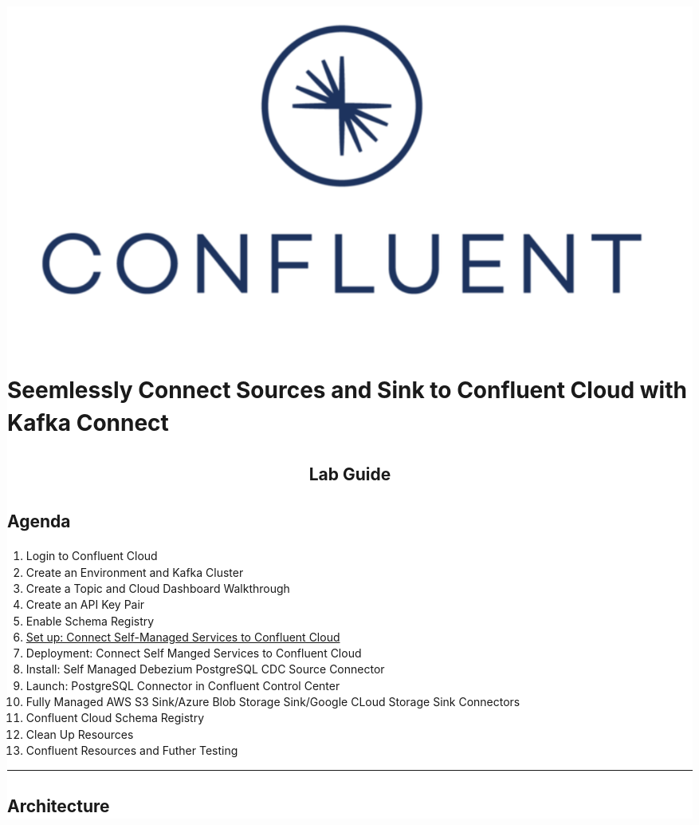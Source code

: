 ![Confluent](images/confluent.png)

# Seemlessly Connect Sources and Sink to Confluent Cloud with Kafka Connect
## <div align="center">Lab Guide</div>

## **Agenda**
1. Login to Confluent Cloud
2. Create an Environment and Kafka Cluster
3. Create a Topic and Cloud Dashboard Walkthrough
4. Create an API Key Pair
5. Enable Schema Registry
6. [Set up: Connect Self-Managed Services to Confluent Cloud](#step-6)
7. Deployment: Connect Self Manged Services to Confluent Cloud
8. Install: Self Managed Debezium PostgreSQL CDC Source Connector
9. Launch: PostgreSQL Connector in Confluent Control Center
10. Fully Managed AWS S3 Sink/Azure Blob Storage Sink/Google CLoud Storage Sink Connectors
11. Confluent Cloud Schema Registry
12. Clean Up Resources
13. Confluent Resources and Futher Testing
 

***

## **Architecture**